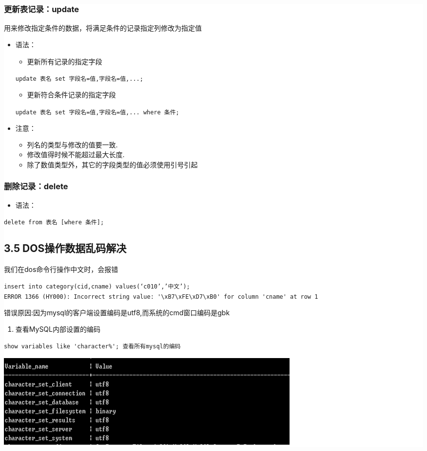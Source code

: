 ### 更新表记录：update

用来修改指定条件的数据，将满足条件的记录指定列修改为指定值

* 语法：

  * 更新所有记录的指定字段

  ```mysql
  update 表名 set 字段名=值,字段名=值,...;
  ```

  * 更新符合条件记录的指定字段

  ```mysql
  update 表名 set 字段名=值,字段名=值,... where 条件;
  ```

* 注意：

  * 列名的类型与修改的值要一致.
  * 修改值得时候不能超过最大长度.
  * 除了数值类型外，其它的字段类型的值必须使用引号引起

### 删除记录：delete

* 语法：

```mysql
delete from 表名 [where 条件];
```

## 3.5 DOS操作数据乱码解决

我们在dos命令行操作中文时，会报错

```mysql
insert into category(cid,cname) values(‘c010’,’中文’);		
ERROR 1366 (HY000): Incorrect string value: '\xB7\xFE\xD7\xB0' for column 'cname' at row 1
```

错误原因:因为mysql的客户端设置编码是utf8,而系统的cmd窗口编码是gbk

1. 查看MySQL内部设置的编码

```mysql
show variables like 'character%'; 查看所有mysql的编码
```

![](img/10.png)
